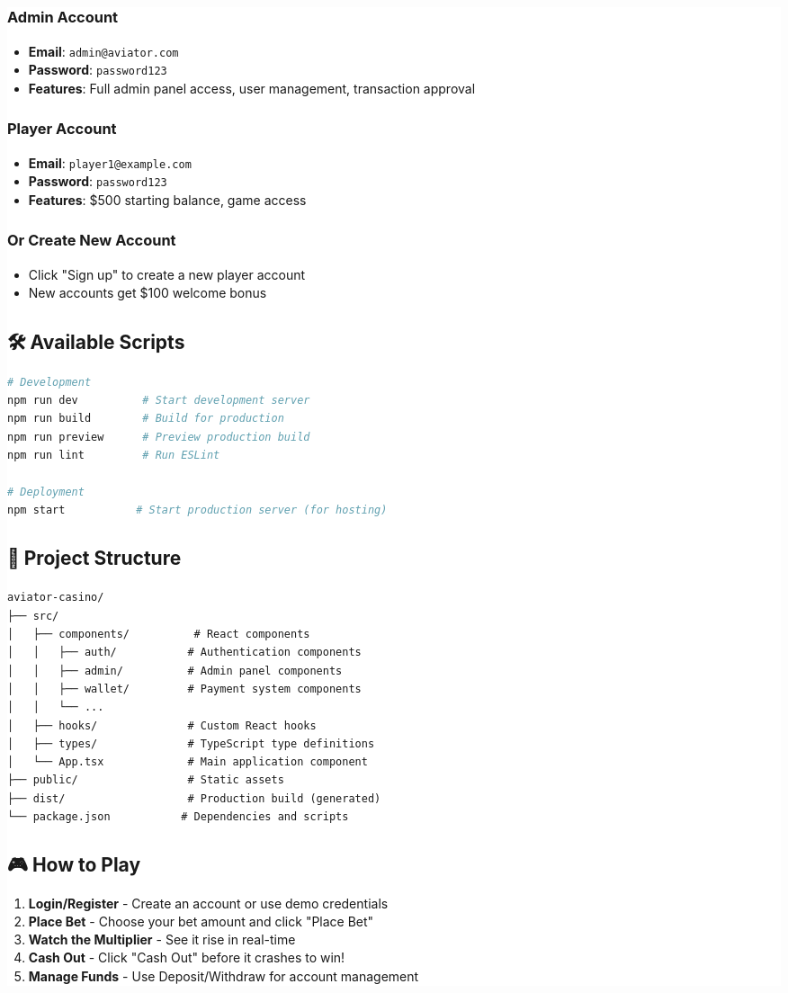 ### Admin Account
- **Email**: `admin@aviator.com`
- **Password**: `password123`
- **Features**: Full admin panel access, user management, transaction approval

### Player Account
- **Email**: `player1@example.com`
- **Password**: `password123`
- **Features**: $500 starting balance, game access

### Or Create New Account
- Click "Sign up" to create a new player account
- New accounts get $100 welcome bonus

## 🛠️ Available Scripts

```bash
# Development
npm run dev          # Start development server
npm run build        # Build for production
npm run preview      # Preview production build
npm run lint         # Run ESLint

# Deployment
npm start           # Start production server (for hosting)
```

## 📁 Project Structure

```
aviator-casino/
├── src/
│   ├── components/          # React components
│   │   ├── auth/           # Authentication components
│   │   ├── admin/          # Admin panel components
│   │   ├── wallet/         # Payment system components
│   │   └── ...
│   ├── hooks/              # Custom React hooks
│   ├── types/              # TypeScript type definitions
│   └── App.tsx             # Main application component
├── public/                 # Static assets
├── dist/                   # Production build (generated)
└── package.json           # Dependencies and scripts
```

## 🎮 How to Play

1. **Login/Register** - Create an account or use demo credentials
2. **Place Bet** - Choose your bet amount and click "Place Bet"
3. **Watch the Multiplier** - See it rise in real-time
4. **Cash Out** - Click "Cash Out" before it crashes to win!
5. **Manage Funds** - Use Deposit/Withdraw for account management
